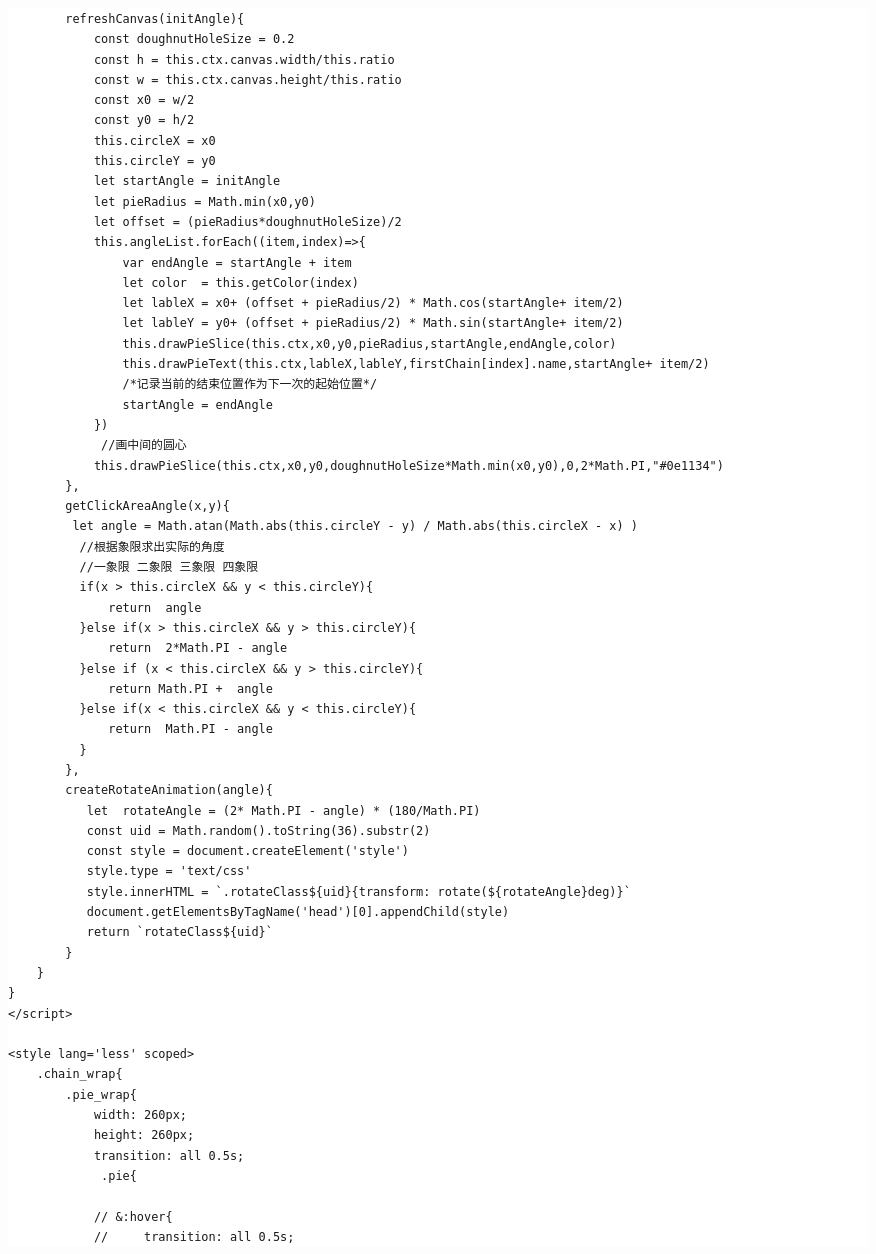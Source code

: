    ```
           refreshCanvas(initAngle){
               const doughnutHoleSize = 0.2
               const h = this.ctx.canvas.width/this.ratio
               const w = this.ctx.canvas.height/this.ratio
               const x0 = w/2
               const y0 = h/2
               this.circleX = x0
               this.circleY = y0
               let startAngle = initAngle
               let pieRadius = Math.min(x0,y0)
               let offset = (pieRadius*doughnutHoleSize)/2
               this.angleList.forEach((item,index)=>{
                   var endAngle = startAngle + item
                   let color  = this.getColor(index)
                   let lableX = x0+ (offset + pieRadius/2) * Math.cos(startAngle+ item/2)
                   let lableY = y0+ (offset + pieRadius/2) * Math.sin(startAngle+ item/2)
                   this.drawPieSlice(this.ctx,x0,y0,pieRadius,startAngle,endAngle,color) 
                   this.drawPieText(this.ctx,lableX,lableY,firstChain[index].name,startAngle+ item/2)
                   /*记录当前的结束位置作为下一次的起始位置*/
                   startAngle = endAngle
               })
                //画中间的圆心
               this.drawPieSlice(this.ctx,x0,y0,doughnutHoleSize*Math.min(x0,y0),0,2*Math.PI,"#0e1134")
           },
           getClickAreaAngle(x,y){
            let angle = Math.atan(Math.abs(this.circleY - y) / Math.abs(this.circleX - x) )
             //根据象限求出实际的角度
             //一象限 二象限 三象限 四象限
             if(x > this.circleX && y < this.circleY){
                 return  angle
             }else if(x > this.circleX && y > this.circleY){
                 return  2*Math.PI - angle 
             }else if (x < this.circleX && y > this.circleY){
                 return Math.PI +  angle
             }else if(x < this.circleX && y < this.circleY){
                 return  Math.PI - angle
             }
           },
           createRotateAnimation(angle){
              let  rotateAngle = (2* Math.PI - angle) * (180/Math.PI) 
              const uid = Math.random().toString(36).substr(2)
              const style = document.createElement('style')
              style.type = 'text/css'
              style.innerHTML = `.rotateClass${uid}{transform: rotate(${rotateAngle}deg)}`
              document.getElementsByTagName('head')[0].appendChild(style)
              return `rotateClass${uid}`
           }
       }
   }
   </script>
   
   <style lang='less' scoped>
       .chain_wrap{
           .pie_wrap{
               width: 260px;
               height: 260px;
               transition: all 0.5s;
                .pie{
               
               // &:hover{
               //     transition: all 0.5s;
   ```